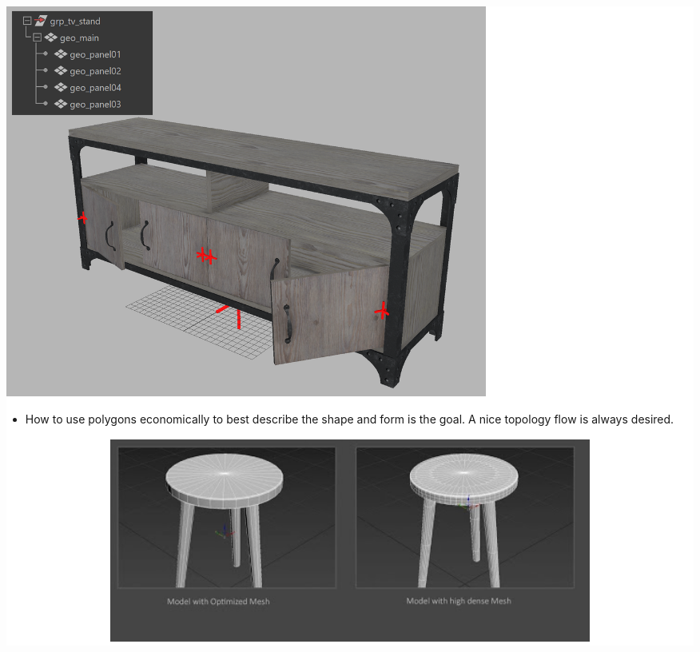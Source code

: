   <img width="600" src="figures/pivot-location-001.png" alt="Image by Target">
</p>

* How to use polygons economically to best describe the shape and form is the goal. A nice topology flow is always desired.
<p align="center">
  <img width="600" src="figures/asset-geometry-001.jpg" alt="Image by Target">
</p>
